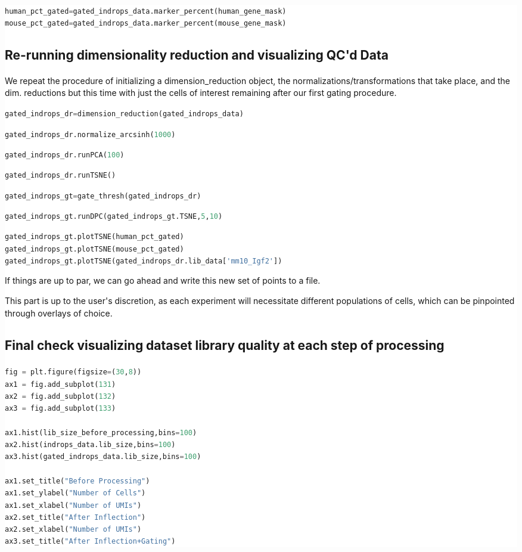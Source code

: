 
```python
human_pct_gated=gated_indrops_data.marker_percent(human_gene_mask)
mouse_pct_gated=gated_indrops_data.marker_percent(mouse_gene_mask)
```

## Re-running dimensionality reduction and visualizing QC'd Data

We repeat the procedure of initializing a dimension_reduction object, the normalizations/transformations that take place, and the dim. reductions but this time with just the cells of interest remaining after our first gating procedure.


```python
gated_indrops_dr=dimension_reduction(gated_indrops_data)
```


```python
gated_indrops_dr.normalize_arcsinh(1000)
```


```python
gated_indrops_dr.runPCA(100)
```


```python
gated_indrops_dr.runTSNE()
```


```python
gated_indrops_gt=gate_thresh(gated_indrops_dr)
```


```python
gated_indrops_gt.runDPC(gated_indrops_gt.TSNE,5,10)
```


```python
gated_indrops_gt.plotTSNE(human_pct_gated)
gated_indrops_gt.plotTSNE(mouse_pct_gated)
gated_indrops_gt.plotTSNE(gated_indrops_dr.lib_data['mm10_Igf2'])
```

If things are up to par, we can go ahead and write this new set of points to a file.

This part is up to the user's discretion, as each experiment will necessitate different populations of cells, which can be pinpointed through overlays of choice.

## Final check visualizing dataset library quality at each step of processing


```python
fig = plt.figure(figsize=(30,8))
ax1 = fig.add_subplot(131)
ax2 = fig.add_subplot(132)
ax3 = fig.add_subplot(133)

ax1.hist(lib_size_before_processing,bins=100)
ax2.hist(indrops_data.lib_size,bins=100)
ax3.hist(gated_indrops_data.lib_size,bins=100)

ax1.set_title("Before Processing")
ax1.set_ylabel("Number of Cells")
ax1.set_xlabel("Number of UMIs")
ax2.set_title("After Inflection")
ax2.set_xlabel("Number of UMIs")
ax3.set_title("After Inflection+Gating")
```